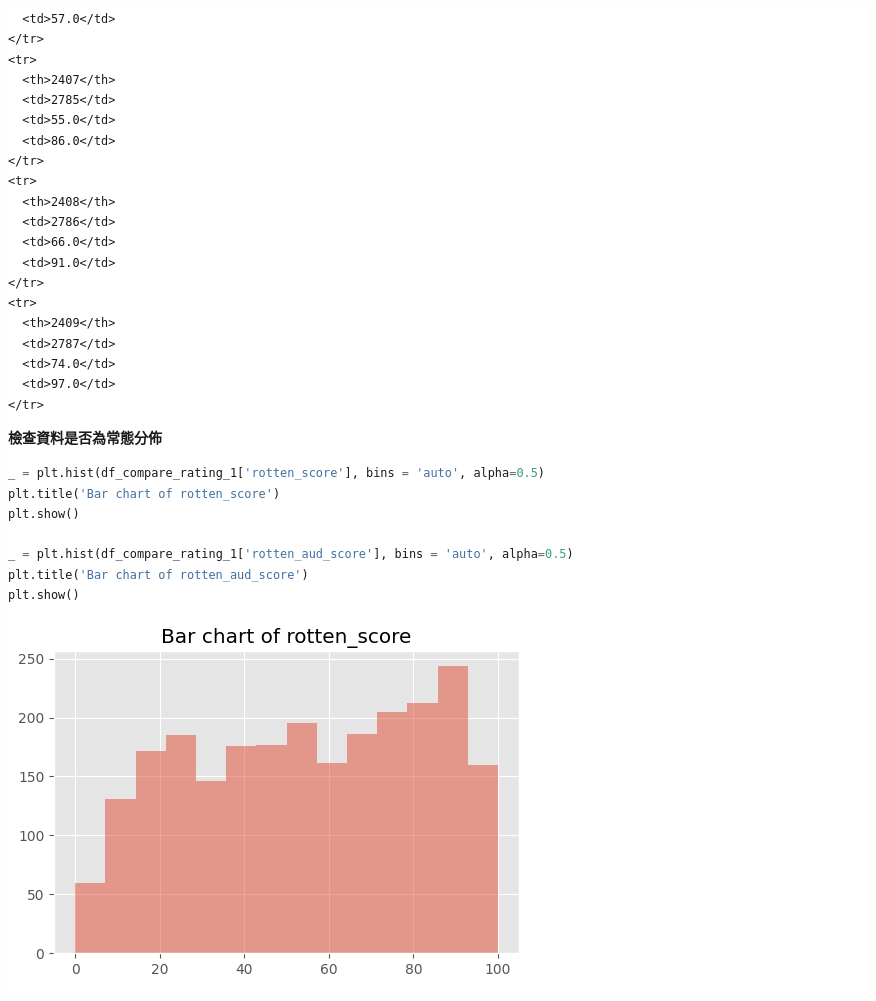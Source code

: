       <td>57.0</td>
    </tr>
    <tr>
      <th>2407</th>
      <td>2785</td>
      <td>55.0</td>
      <td>86.0</td>
    </tr>
    <tr>
      <th>2408</th>
      <td>2786</td>
      <td>66.0</td>
      <td>91.0</td>
    </tr>
    <tr>
      <th>2409</th>
      <td>2787</td>
      <td>74.0</td>
      <td>97.0</td>
    </tr>
  </tbody>
</table>
</div>


**檢查資料是否為常態分佈**


```python
_ = plt.hist(df_compare_rating_1['rotten_score'], bins = 'auto', alpha=0.5)
plt.title('Bar chart of rotten_score')
plt.show()

_ = plt.hist(df_compare_rating_1['rotten_aud_score'], bins = 'auto', alpha=0.5)
plt.title('Bar chart of rotten_aud_score')
plt.show()
```


![png](output_47_0.png)
